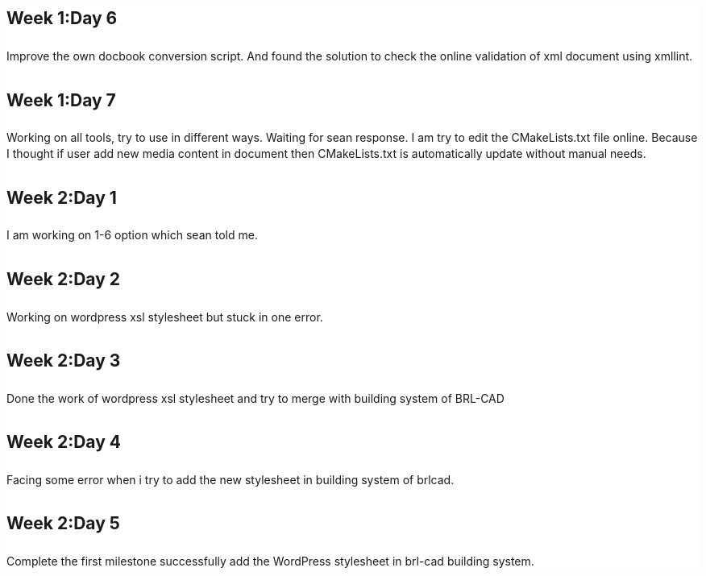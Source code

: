 <h2>

Week 1:Day 6

</h2>

Improve the own docbook conversion script. And found the solution to
check the online validation of xml document using xmllint.

<h2>

Week 1:Day 7

</h2>

Working on all tools, try to use in different ways. Waiting for sean
response. I am try to edit the CMakeLists.txt file online. Because I
thought if user add new media content in document then CMakeLists.txt is
automatically update without manual needs.

<h2>

Week 2:Day 1

</h2>

I am working on 1-6 option which sean told me.

<h2>

Week 2:Day 2

</h2>

Working on wordpress xsl stylesheet but stuck in one error.

<h2>

Week 2:Day 3

</h2>

Done the work of wordpress xsl stylesheet and try to merge with building
system of BRL-CAD

<h2>

Week 2:Day 4

</h2>

Facing some error when i try to add the new stylesheet in building
system of brlcad.

<h2>

Week 2:Day 5

</h2>

Complete the first milestone successfully add the WordPress stylesheet
in brl-cad building system.

<h2>
